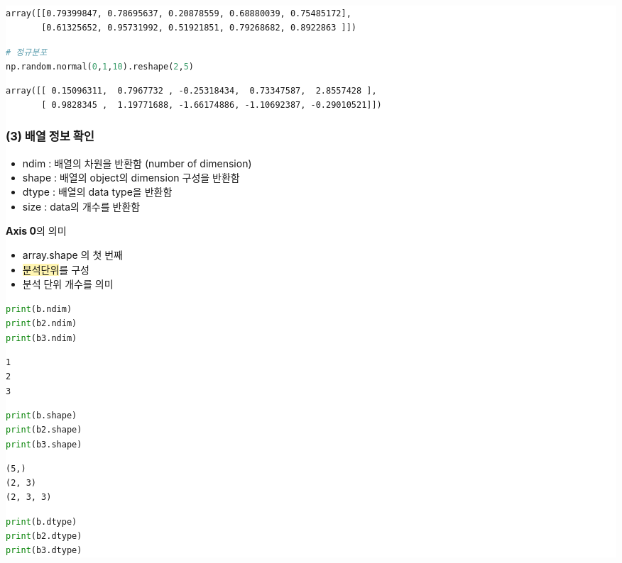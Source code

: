 
    array([[0.79399847, 0.78695637, 0.20878559, 0.68880039, 0.75485172],
           [0.61325652, 0.95731992, 0.51921851, 0.79268682, 0.8922863 ]])




```python
# 정규분포
np.random.normal(0,1,10).reshape(2,5)
```




    array([[ 0.15096311,  0.7967732 , -0.25318434,  0.73347587,  2.8557428 ],
           [ 0.9828345 ,  1.19771688, -1.66174886, -1.10692387, -0.29010521]])



### (3) 배열 정보 확인
- ndim : 배열의 차원을 반환함 (number of dimension)
- shape : 배열의 object의 dimension 구성을 반환함
- dtype : 배열의 data type을 반환함
- size : data의 개수를 반환함


**Axis 0**의 의미
- array.shape 의 첫 번째
- <span style='background-color: #fff5b1'>분석단위</span>를 구성
- 분석 단위 개수를 의미


```python
print(b.ndim)
print(b2.ndim)
print(b3.ndim)
```

    1
    2
    3
    


```python
print(b.shape)
print(b2.shape)
print(b3.shape)
```

    (5,)
    (2, 3)
    (2, 3, 3)
    


```python
print(b.dtype)
print(b2.dtype)
print(b3.dtype)
```
